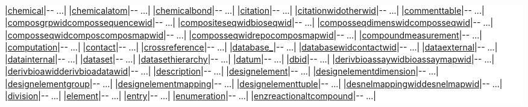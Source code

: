 |[chemical](./chemical.md)|-- ...|
|[chemicalatom](./chemicalatom.md)|-- ...|
|[chemicalbond](./chemicalbond.md)|-- ...|
|[citation](./citation.md)|-- ...|
|[citationwidotherwid](./citationwidotherwid.md)|-- ...|
|[commenttable](./commenttable.md)|-- ...|
|[composgrpwidcompossequencewid](./composgrpwidcompossequencewid.md)|-- ...|
|[compositeseqwidbioseqwid](./compositeseqwidbioseqwid.md)|-- ...|
|[composseqdimenswidcomposseqwid](./composseqdimenswidcomposseqwid.md)|-- ...|
|[composseqwidcomposcomposmapwid](./composseqwidcomposcomposmapwid.md)|-- ...|
|[composseqwidrepocomposmapwid](./composseqwidrepocomposmapwid.md)|-- ...|
|[compoundmeasurement](./compoundmeasurement.md)|-- ...|
|[computation](./computation.md)|-- ...|
|[contact](./contact.md)|-- ...|
|[crossreference](./crossreference.md)|-- ...|
|[database_](./database_.md)|-- ...|
|[databasewidcontactwid](./databasewidcontactwid.md)|-- ...|
|[dataexternal](./dataexternal.md)|-- ...|
|[datainternal](./datainternal.md)|-- ...|
|[dataset](./dataset.md)|-- ...|
|[datasethierarchy](./datasethierarchy.md)|-- ...|
|[datum](./datum.md)|-- ...|
|[dbid](./dbid.md)|-- ...|
|[derivbioassaywidbioassaymapwid](./derivbioassaywidbioassaymapwid.md)|-- ...|
|[derivbioawidderivbioadatawid](./derivbioawidderivbioadatawid.md)|-- ...|
|[description](./description.md)|-- ...|
|[designelement](./designelement.md)|-- ...|
|[designelementdimension](./designelementdimension.md)|-- ...|
|[designelementgroup](./designelementgroup.md)|-- ...|
|[designelementmapping](./designelementmapping.md)|-- ...|
|[designelementtuple](./designelementtuple.md)|-- ...|
|[desnelmappingwiddesnelmapwid](./desnelmappingwiddesnelmapwid.md)|-- ...|
|[division](./division.md)|-- ...|
|[element](./element.md)|-- ...|
|[entry](./entry.md)|-- ...|
|[enumeration](./enumeration.md)|-- ...|
|[enzreactionaltcompound](./enzreactionaltcompound.md)|-- ...|